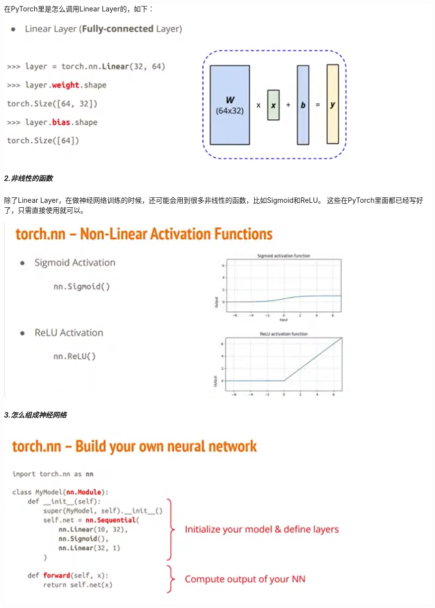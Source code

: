 在PyTorch里是怎么调用Linear Layer的，如下：

![](assets/2-PyTorch简要教学/file-20241129223422618.png)

##### 2.非线性的函数

除了Linear Layer，在做神经网络训练的时候，还可能会用到很多非线性的函数，比如Sigmoid和ReLU。 这些在PyTorch里面都已经写好了，只需直接使用就可以。

![](assets/2-PyTorch简要教学/file-20241129223429032.png)

##### 3.怎么组成神经网络

![](assets/2-PyTorch简要教学/file-20241129223435213.png)
